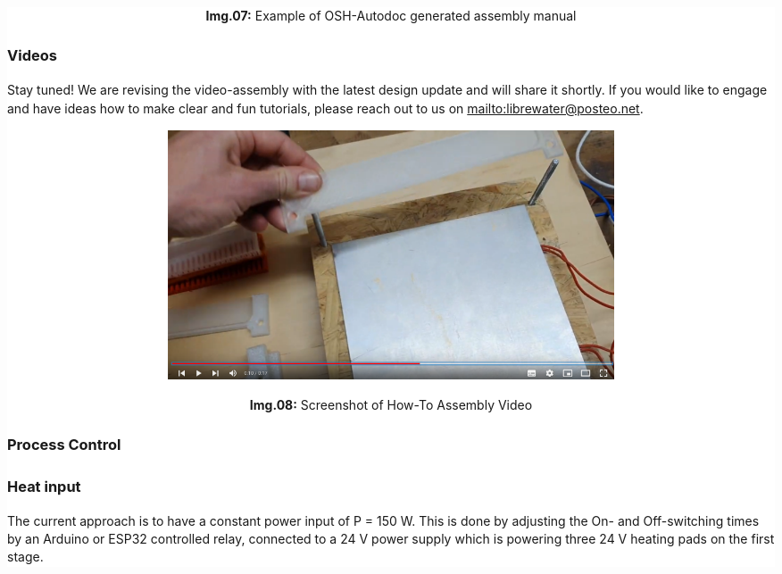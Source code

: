  <p align="center">
<b>Img.07:</b> Example of OSH-Autodoc generated assembly manual
</p>

### Videos

Stay tuned!
We are revising the video-assembly with the latest design update
and will share it shortly.
If you would like to engage and have ideas how to make clear and fun tutorials,
please reach out to us on <mailto:librewater@posteo.net>.

<p align="center">
<img src="res/assets/media/img/Assembly_Video_Screenshot.png" alt="" width="500" />
</p>

 <p align="center">
<b>Img.08:</b> Screenshot of How-To Assembly Video
</p>

### Process Control

### Heat input

The current approach is to have a constant power input of P = 150 W.
This is done by adjusting the On- and Off-switching times
by an Arduino or ESP32 controlled relay,
connected to a 24 V power supply which is powering three 24 V heating pads
on the first stage.
